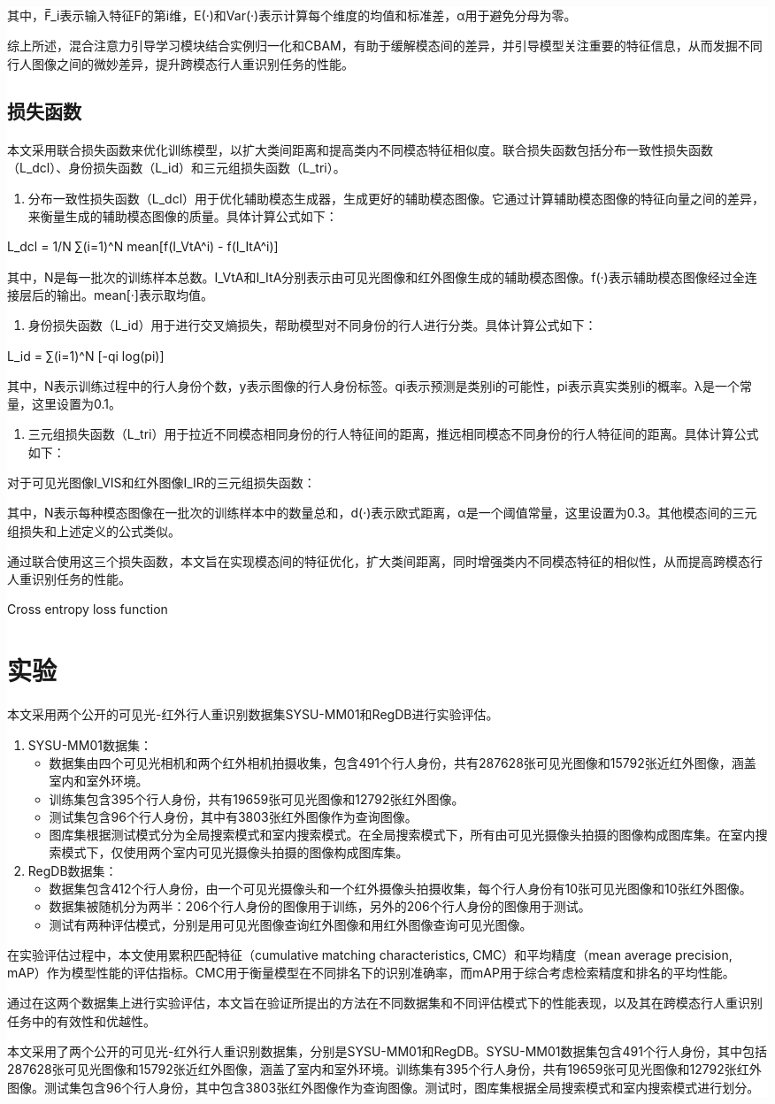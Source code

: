 其中，F̅_i表示输入特征F的第i维，E(·)和Var(·)表示计算每个维度的均值和标准差，α用于避免分母为零。

综上所述，混合注意力引导学习模块结合实例归一化和CBAM，有助于缓解模态间的差异，并引导模型关注重要的特征信息，从而发掘不同行人图像之间的微妙差异，提升跨模态行人重识别任务的性能。





## 损失函数

本文采用联合损失函数来优化训练模型，以扩大类间距离和提高类内不同模态特征相似度。联合损失函数包括分布一致性损失函数（L_dcl）、身份损失函数（L_id）和三元组损失函数（L_tri）。

1. 分布一致性损失函数（L_dcl）用于优化辅助模态生成器，生成更好的辅助模态图像。它通过计算辅助模态图像的特征向量之间的差异，来衡量生成的辅助模态图像的质量。具体计算公式如下：

L_dcl = 1/N ∑(i=1)^N mean[f(I_VtA^i) - f(I_ItA^i)]

其中，N是每一批次的训练样本总数。I_VtA和I_ItA分别表示由可见光图像和红外图像生成的辅助模态图像。f(·)表示辅助模态图像经过全连接层后的输出。mean[·]表示取均值。

1. 身份损失函数（L_id）用于进行交叉熵损失，帮助模型对不同身份的行人进行分类。具体计算公式如下：

L_id = ∑(i=1)^N [-qi log(pi)]

其中，N表示训练过程中的行人身份个数，y表示图像的行人身份标签。qi表示预测是类别i的可能性，pi表示真实类别i的概率。λ是一个常量，这里设置为0.1。

1. 三元组损失函数（L_tri）用于拉近不同模态相同身份的行人特征间的距离，推远相同模态不同身份的行人特征间的距离。具体计算公式如下：

对于可见光图像I_VIS和红外图像I_IR的三元组损失函数：

其中，N表示每种模态图像在一批次的训练样本中的数量总和，d(·)表示欧式距离，α是一个阈值常量，这里设置为0.3。其他模态间的三元组损失和上述定义的公式类似。

通过联合使用这三个损失函数，本文旨在实现模态间的特征优化，扩大类间距离，同时增强类内不同模态特征的相似性，从而提高跨模态行人重识别任务的性能。



Cross entropy loss function



# 实验

本文采用两个公开的可见光-红外行人重识别数据集SYSU-MM01和RegDB进行实验评估。

1. SYSU-MM01数据集：
   - 数据集由四个可见光相机和两个红外相机拍摄收集，包含491个行人身份，共有287628张可见光图像和15792张近红外图像，涵盖室内和室外环境。
   - 训练集包含395个行人身份，共有19659张可见光图像和12792张红外图像。
   - 测试集包含96个行人身份，其中有3803张红外图像作为查询图像。
   - 图库集根据测试模式分为全局搜索模式和室内搜索模式。在全局搜索模式下，所有由可见光摄像头拍摄的图像构成图库集。在室内搜索模式下，仅使用两个室内可见光摄像头拍摄的图像构成图库集。
2. RegDB数据集：
   - 数据集包含412个行人身份，由一个可见光摄像头和一个红外摄像头拍摄收集，每个行人身份有10张可见光图像和10张红外图像。
   - 数据集被随机分为两半：206个行人身份的图像用于训练，另外的206个行人身份的图像用于测试。
   - 测试有两种评估模式，分别是用可见光图像查询红外图像和用红外图像查询可见光图像。

在实验评估过程中，本文使用累积匹配特征（cumulative matching characteristics, CMC）和平均精度（mean average precision, mAP）作为模型性能的评估指标。CMC用于衡量模型在不同排名下的识别准确率，而mAP用于综合考虑检索精度和排名的平均性能。

通过在这两个数据集上进行实验评估，本文旨在验证所提出的方法在不同数据集和不同评估模式下的性能表现，以及其在跨模态行人重识别任务中的有效性和优越性。




本文采用了两个公开的可见光-红外行人重识别数据集，分别是SYSU-MM01和RegDB。SYSU-MM01数据集包含491个行人身份，其中包括287628张可见光图像和15792张近红外图像，涵盖了室内和室外环境。训练集有395个行人身份，共有19659张可见光图像和12792张红外图像。测试集包含96个行人身份，其中包含3803张红外图像作为查询图像。测试时，图库集根据全局搜索模式和室内搜索模式进行划分。
